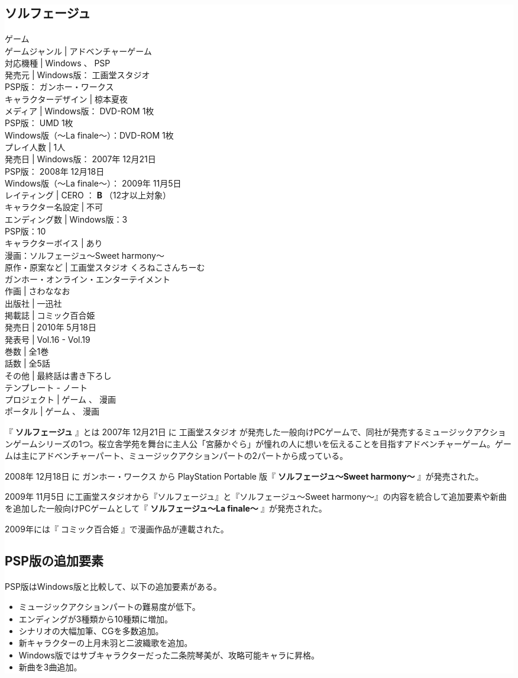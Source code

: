 ソルフェージュ  
---  
ゲーム  
ゲームジャンル  |  アドベンチャーゲーム   
対応機種  |  Windows  、  PSP   
発売元  |  Windows版：  工画堂スタジオ    
PSP版：  ガンホー・ワークス  
キャラクターデザイン  |  椋本夏夜   
メディア  |  Windows版：  DVD-ROM  1枚   
PSP版：  UMD  1枚  
Windows版（〜La finale〜）：DVD-ROM 1枚  
プレイ人数  |  1人   
発売日  |  Windows版：  2007年  12月21日    
PSP版：  2008年  12月18日  
Windows版（〜La finale〜）：  2009年  11月5日  
レイティング  |  CERO  ：  **B** （12才以上対象）   
キャラクター名設定  |  不可   
エンディング数  |  Windows版：3   
PSP版：10  
キャラクターボイス  |  あり   
漫画：ソルフェージュ〜Sweet harmony〜  
原作・原案など  |  工画堂スタジオ くろねこさんちーむ    
ガンホー・オンライン・エンターテイメント  
作画  |  さわななお   
出版社  |  一迅社   
掲載誌  |  コミック百合姫   
発売日  |  2010年  5月18日   
発表号  |  Vol.16 - Vol.19   
巻数  |  全1巻   
話数  |  全5話   
その他  |  最終話は書き下ろし   
テンプレート  \-  ノート  
プロジェクト  |  ゲーム  、  漫画   
ポータル  |  ゲーム  、  漫画   
  
『 **ソルフェージュ** 』とは  2007年  12月21日  に  工画堂スタジオ
が発売した一般向けPCゲームで、同社が発売するミュージックアクションゲームシリーズの1つ。桜立舎学苑を舞台に主人公「宮藤かぐら」が憧れの人に想いを伝えることを目指すアドベンチャーゲーム。ゲームは主にアドベンチャーパート、ミュージックアクションパートの2パートから成っている。

2008年  12月18日  に  ガンホー・ワークス  から  PlayStation Portable  版『 **ソルフェージュ〜Sweet
harmony〜** 』が発売された。

2009年  11月5日  に工画堂スタジオから『ソルフェージュ』と『ソルフェージュ〜Sweet
harmony〜』の内容を統合して追加要素や新曲を追加した一般向けPCゲームとして『 **ソルフェージュ〜La finale〜** 』が発売された。

2009年には『  コミック百合姫  』で漫画作品が連載された。

##  PSP版の追加要素



PSP版はWindows版と比較して、以下の追加要素がある。

  * ミュージックアクションパートの難易度が低下。 
  * エンディングが3種類から10種類に増加。 
  * シナリオの大幅加筆、CGを多数追加。 
  * 新キャラクターの上月未羽と二波織歌を追加。 
  * Windows版ではサブキャラクターだった二条院琴美が、攻略可能キャラに昇格。 
  * 新曲を3曲追加。 
